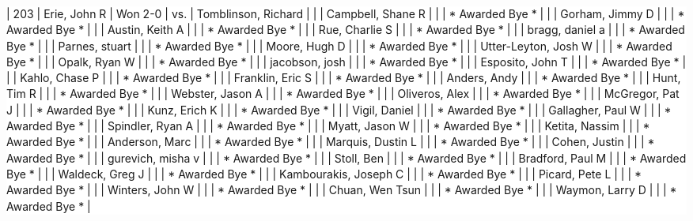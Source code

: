 | 203 | Erie, John R | Won 2-0 | vs. | Tomblinson, Richard |
|  | Campbell, Shane R |  |  | \* Awarded Bye \* |
|  | Gorham, Jimmy D |  |  | \* Awarded Bye \* |
|  | Austin, Keith A |  |  | \* Awarded Bye \* |
|  | Rue, Charlie S |  |  | \* Awarded Bye \* |
|  | bragg, daniel a |  |  | \* Awarded Bye \* |
|  | Parnes, stuart |  |  | \* Awarded Bye \* |
|  | Moore, Hugh D |  |  | \* Awarded Bye \* |
|  | Utter-Leyton, Josh W |  |  | \* Awarded Bye \* |
|  | Opalk, Ryan W |  |  | \* Awarded Bye \* |
|  | jacobson, josh |  |  | \* Awarded Bye \* |
|  | Esposito, John T |  |  | \* Awarded Bye \* |
|  | Kahlo, Chase P |  |  | \* Awarded Bye \* |
|  | Franklin, Eric S |  |  | \* Awarded Bye \* |
|  | Anders, Andy |  |  | \* Awarded Bye \* |
|  | Hunt, Tim R |  |  | \* Awarded Bye \* |
|  | Webster, Jason A |  |  | \* Awarded Bye \* |
|  | Oliveros, Alex |  |  | \* Awarded Bye \* |
|  | McGregor, Pat J |  |  | \* Awarded Bye \* |
|  | Kunz, Erich K |  |  | \* Awarded Bye \* |
|  | Vigil, Daniel |  |  | \* Awarded Bye \* |
|  | Gallagher, Paul W |  |  | \* Awarded Bye \* |
|  | Spindler, Ryan A |  |  | \* Awarded Bye \* |
|  | Myatt, Jason W |  |  | \* Awarded Bye \* |
|  | Ketita, Nassim |  |  | \* Awarded Bye \* |
|  | Anderson, Marc |  |  | \* Awarded Bye \* |
|  | Marquis, Dustin L |  |  | \* Awarded Bye \* |
|  | Cohen, Justin |  |  | \* Awarded Bye \* |
|  | gurevich, misha v |  |  | \* Awarded Bye \* |
|  | Stoll, Ben |  |  | \* Awarded Bye \* |
|  | Bradford, Paul M |  |  | \* Awarded Bye \* |
|  | Waldeck, Greg J |  |  | \* Awarded Bye \* |
|  | Kambourakis, Joseph C |  |  | \* Awarded Bye \* |
|  | Picard, Pete L |  |  | \* Awarded Bye \* |
|  | Winters, John W |  |  | \* Awarded Bye \* |
|  | Chuan, Wen Tsun |  |  | \* Awarded Bye \* |
|  | Waymon, Larry D |  |  | \* Awarded Bye \* |
